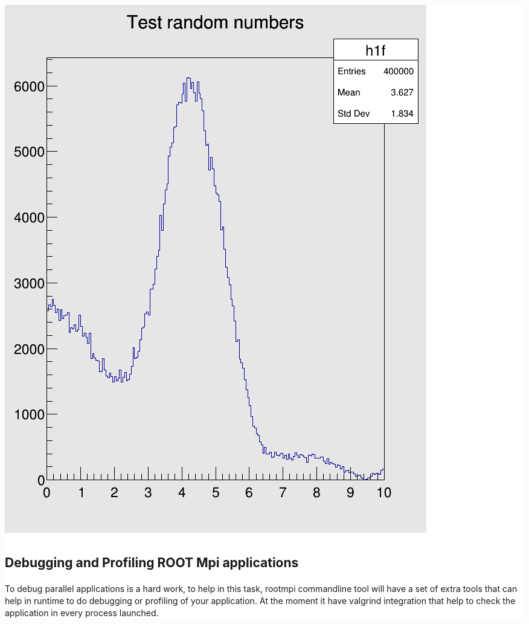 ![Histogram reduce](pictures/rmpihistreduce.png)
</center>


## Debugging and Profiling ROOT Mpi applications

To debug parallel applications is a hard work, to help in this task,
rootmpi commandline tool will have a set of extra tools that can help in runtime to do debugging or profiling  of your application.
At the moment it have valgrind integration that help to check the 
application in every process launched.

